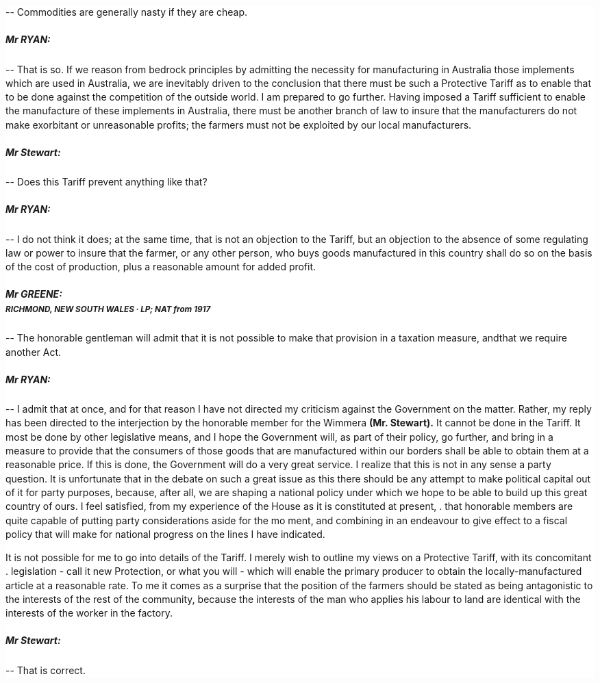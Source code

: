 --  Commodities are generally nasty if they are cheap. 

##### Mr RYAN:

-- That is so. If we reason from bedrock principles by admitting  the necessity  for manufacturing in Australia those implements which are used in Australia, we are inevitably driven to the conclusion that there must be such a Protective Tariff as to enable that to be done against the competition of the outside world. I am prepared to go further. Having imposed a Tariff sufficient to enable the manufacture of these implements in Australia, there must be another branch of law to insure that the manufacturers do not make exorbitant or unreasonable profits; the farmers must not be exploited by our local manufacturers. 

##### Mr Stewart:

-- Does this Tariff prevent anything like that? 

##### Mr RYAN:

-- I do not think it does; at the same time, that is not an objection to the Tariff, but an objection to the absence of some regulating law or power to insure that the farmer, or any other person, who buys goods manufactured in this country shall do so on the basis of the cost of production, plus a reasonable amount for added profit. 

##### Mr GREENE:<br><small class="text-muted">RICHMOND, NEW SOUTH WALES &middot; LP; NAT from 1917</small>

-- The honorable gentleman will admit that it is not possible to make that provision in a taxation measure, andthat we require another Act. 

##### Mr RYAN:

-- I admit that at once, and for that reason I have not directed my criticism against the Government on the matter. Rather, my reply has been directed to the interjection by the honorable member for the Wimmera  **(Mr. Stewart).**  It cannot be done in the Tariff. It most be done by other legislative means, and I hope the Government will, as part of their policy, go further, and bring in a measure to provide that the consumers of those goods that are manufactured within our borders shall be able to obtain them at a reasonable price. If this is done, the Government will do a very great service. I realize that this is not in any sense a party question. It is unfortunate that in the debate on such a great issue as this there should be any attempt to make political capital out of it for party purposes, because, after all, we are shaping a national policy under which we hope to be able to build up this great country of ours. I feel satisfied, from my experience of the House as it is constituted at present, . that honorable members are quite capable of putting party considerations aside for the mo ment, and combining in an endeavour to give effect to a fiscal policy that will make for national progress on the lines I have indicated. 

It is not possible for me to go into details of the Tariff. I merely wish to outline my views on a Protective Tariff, with its concomitant . legislation - call it new Protection, or what you will - which will enable the primary producer to obtain the locally-manufactured article at a reasonable rate. To me it comes as a surprise that the position of the farmers should be stated as being antagonistic to the interests of the rest of the community, because the interests of the man who applies his labour to land are identical with the interests of the worker in the factory. 

##### Mr Stewart:

-- That is correct. 
